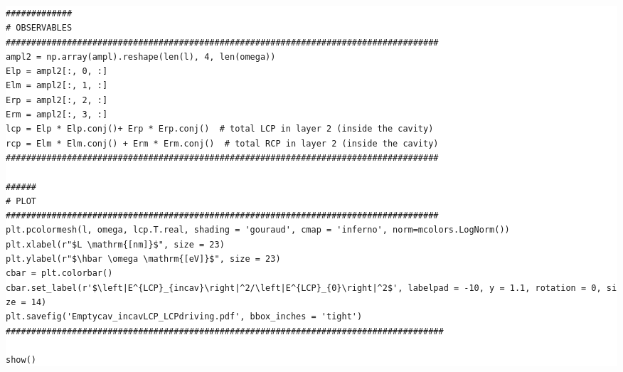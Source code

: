     #############
    # OBSERVABLES
    #####################################################################################    
    ampl2 = np.array(ampl).reshape(len(l), 4, len(omega))       
    Elp = ampl2[:, 0, :]
    Elm = ampl2[:, 1, :]
    Erp = ampl2[:, 2, :]
    Erm = ampl2[:, 3, :]
    lcp = Elp * Elp.conj()+ Erp * Erp.conj()  # total LCP in layer 2 (inside the cavity)
    rcp = Elm * Elm.conj() + Erm * Erm.conj()  # total RCP in layer 2 (inside the cavity)
    #####################################################################################

    ######
    # PLOT
    #####################################################################################
    plt.pcolormesh(l, omega, lcp.T.real, shading = 'gouraud', cmap = 'inferno', norm=mcolors.LogNorm()) 
    plt.xlabel(r"$L \mathrm{[nm]}$", size = 23)
    plt.ylabel(r"$\hbar \omega \mathrm{[eV]}$", size = 23)
    cbar = plt.colorbar()
    cbar.set_label(r'$\left|E^{LCP}_{incav}\right|^2/\left|E^{LCP}_{0}\right|^2$', labelpad = -10, y = 1.1, rotation = 0, size = 14)
    plt.savefig('Emptycav_incavLCP_LCPdriving.pdf', bbox_inches = 'tight')
    ######################################################################################

    show()
